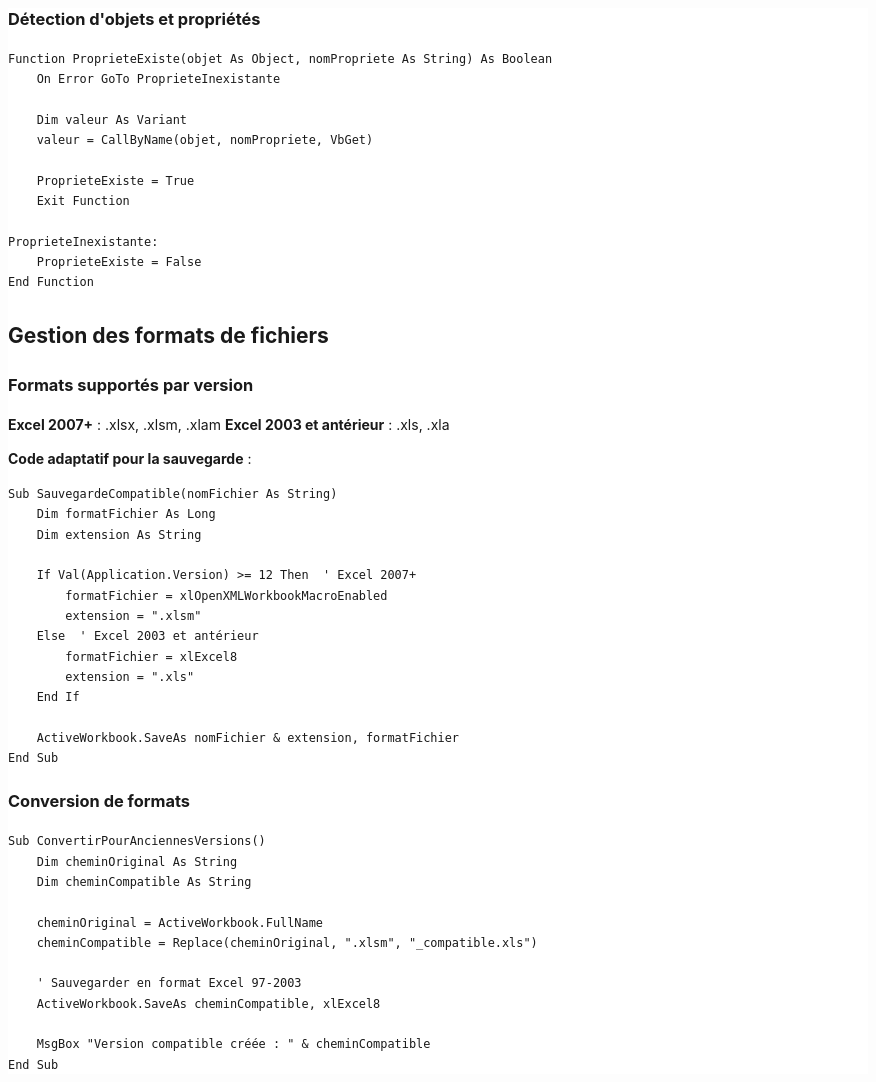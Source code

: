 ### Détection d'objets et propriétés

```vba
Function ProprieteExiste(objet As Object, nomPropriete As String) As Boolean
    On Error GoTo ProprieteInexistante

    Dim valeur As Variant
    valeur = CallByName(objet, nomPropriete, VbGet)

    ProprieteExiste = True
    Exit Function

ProprieteInexistante:
    ProprieteExiste = False
End Function
```

## Gestion des formats de fichiers

### Formats supportés par version

**Excel 2007+** : .xlsx, .xlsm, .xlam
**Excel 2003 et antérieur** : .xls, .xla

**Code adaptatif pour la sauvegarde** :
```vba
Sub SauvegardeCompatible(nomFichier As String)
    Dim formatFichier As Long
    Dim extension As String

    If Val(Application.Version) >= 12 Then  ' Excel 2007+
        formatFichier = xlOpenXMLWorkbookMacroEnabled
        extension = ".xlsm"
    Else  ' Excel 2003 et antérieur
        formatFichier = xlExcel8
        extension = ".xls"
    End If

    ActiveWorkbook.SaveAs nomFichier & extension, formatFichier
End Sub
```

### Conversion de formats

```vba
Sub ConvertirPourAnciennesVersions()
    Dim cheminOriginal As String
    Dim cheminCompatible As String

    cheminOriginal = ActiveWorkbook.FullName
    cheminCompatible = Replace(cheminOriginal, ".xlsm", "_compatible.xls")

    ' Sauvegarder en format Excel 97-2003
    ActiveWorkbook.SaveAs cheminCompatible, xlExcel8

    MsgBox "Version compatible créée : " & cheminCompatible
End Sub
```
